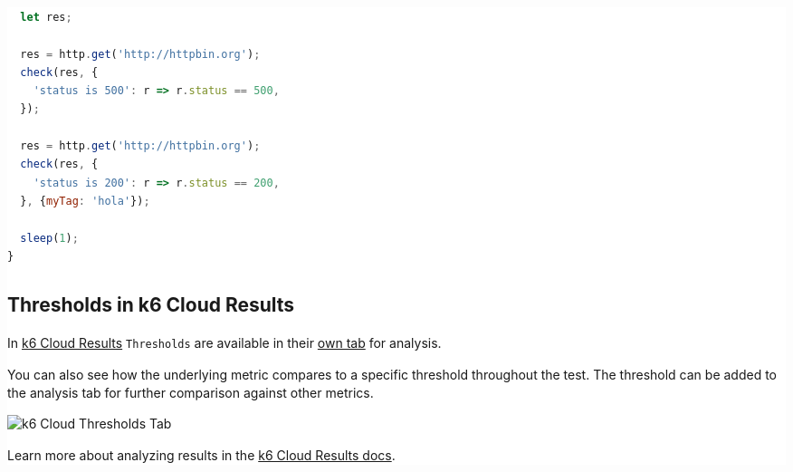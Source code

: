 ```js
  let res;

  res = http.get('http://httpbin.org');
  check(res, {
    'status is 500': r => r.status == 500,
  });

  res = http.get('http://httpbin.org');
  check(res, {
    'status is 200': r => r.status == 200,
  }, {myTag: 'hola'});

  sleep(1);
}
```

</div>


## Thresholds in k6 Cloud Results

In [k6 Cloud Results](/cloud/analyzing-results/overview) `Thresholds` are available in
their [own tab](/cloud/analyzing-results/threshold-tab) for analysis.

You can also see how the underlying metric compares to a specific threshold throughout the test.
The threshold can be added to the analysis tab for further comparison against other metrics.

![k6 Cloud Thresholds Tab](images/cloud-insights-thresholds-tab.png)

Learn more about analyzing results in the [k6 Cloud Results docs](/cloud/analyzing-results/overview).
